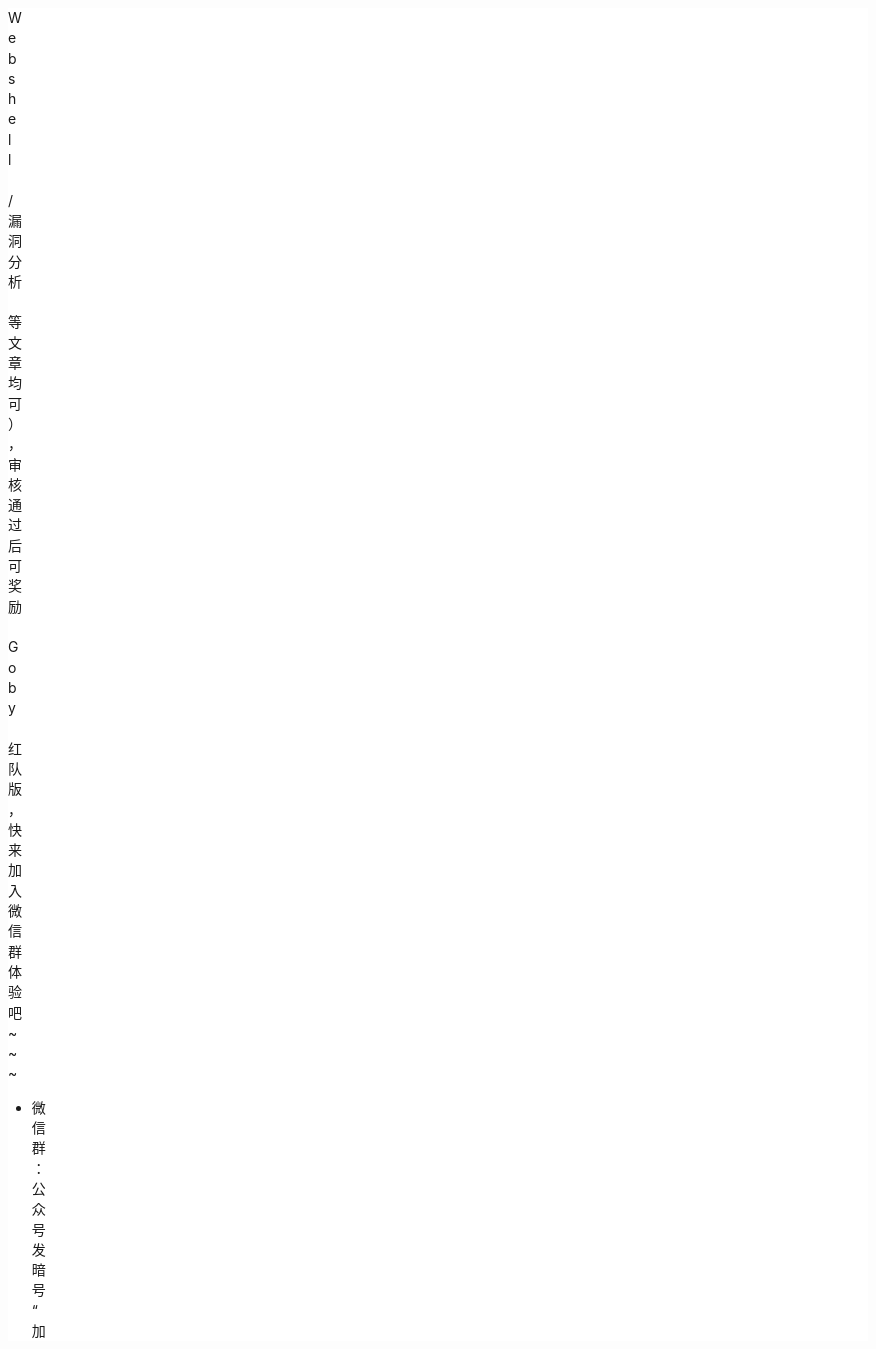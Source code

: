 W  
e  
b  
s  
h  
e  
l  
l  
   
/  
漏  
洞  
分  
析  
   
等  
文  
章  
均  
可  
）  
，  
审  
核  
通  
过  
后  
可  
奖  
励  
   
G  
o  
b  
y  
   
红  
队  
版  
，  
快  
来  
加  
入  
微  
信  
群  
体  
验  
吧  
~  
~  
~  
- 微  
信  
群  
：  
公  
众  
号  
发  
暗  
号  
“  
加  